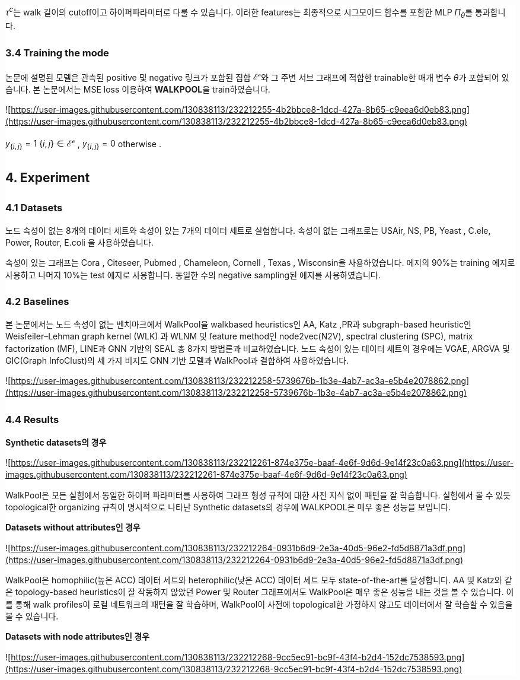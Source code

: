 $\tau^c$는 walk 길이의 cutoff이고 하이퍼파라미터로 다룰 수 있습니다. 이러한 features는 최종적으로 시그모이드 함수를 포함한 MLP  $\Pi_\theta$를 통과합니다.

### 3.4 Training the mode

논문에 설명된 모델은 관측된 positive 및 negative 링크가 포함된 집합 $\mathcal{E^c}$와 그 주변 서브 그래프에 적합한 trainable한 매개 변수 $\theta$가 포함되어 있습니다. 본 논문에서는 MSE loss 이용하여 **WALKPOOL**을 train하였습니다.

![https://user-images.githubusercontent.com/130838113/232212255-4b2bbce8-1dcd-427a-8b65-c9eea6d0eb83.png](https://user-images.githubusercontent.com/130838113/232212255-4b2bbce8-1dcd-427a-8b65-c9eea6d0eb83.png)

$y_{\{i,j\}} = 1$   $\{i,j\} \in \mathcal{E^o}$ , $y_{\{i,j\}} = 0$  otherwise .

## 4. Experiment

### 4.1 Datasets

노드 속성이 없는 8개의 데이터 세트와 속성이 있는 7개의 데이터 세트로 실험합니다. 속성이 없는 그래프로는  USAir, NS, PB, Yeast , C.ele, Power, Router, E.coli 을 사용하였습니다. 

속성이 있는 그래프는 Cora , Citeseer, Pubmed , Chameleon, Cornell , Texas ,  Wisconsin을 사용하였습니다. 에지의 90%는 training 에지로 사용하고 나머지 10%는 test 에지로 사용합니다. 동일한 수의 negative sampling된 에지를 사용하였습니다.

### 4.2 Baselines

본 논문에서는 노드 속성이 없는 벤치마크에서 WalkPool을  walkbased heuristics인 AA, Katz ,PR과 subgraph-based heuristic인 Weisfeiler–Lehman graph kernel (WLK) 과 WLNM 및 feature method인 node2vec(N2V), spectral clustering (SPC), matrix factorization (MF), LINE과 GNN 기반의 SEAL 총 8가지 방법론과 비교하였습니다. 노드 속성이 있는 데이터 세트의 경우에는  VGAE, ARGVA 및 GIC(Graph InfoClust)의 세 가지 비지도 GNN 기반 모델과 WalkPool과 결합하여 사용하였습니다.

![https://user-images.githubusercontent.com/130838113/232212258-5739676b-1b3e-4ab7-ac3a-e5b4e2078862.png](https://user-images.githubusercontent.com/130838113/232212258-5739676b-1b3e-4ab7-ac3a-e5b4e2078862.png)

### 4.4 Results

**Synthetic datasets의 경우**

![https://user-images.githubusercontent.com/130838113/232212261-874e375e-baaf-4e6f-9d6d-9e14f23c0a63.png](https://user-images.githubusercontent.com/130838113/232212261-874e375e-baaf-4e6f-9d6d-9e14f23c0a63.png)

WalkPool은 모든 실험에서 동일한 하이퍼 파라미터를 사용하여 그래프 형성 규칙에 대한 사전 지식 없이 패턴을 잘 학습합니다. 실험에서 볼 수 있듯 topological한 organizing 규칙이 명시적으로 나타난 Synthetic datasets의 경우에 WALKPOOL은 매우 좋은 성능을 보입니다.

 

**Datasets without attributes인 경우**

![https://user-images.githubusercontent.com/130838113/232212264-0931b6d9-2e3a-40d5-96e2-fd5d8871a3df.png](https://user-images.githubusercontent.com/130838113/232212264-0931b6d9-2e3a-40d5-96e2-fd5d8871a3df.png)

WalkPool은 homophilic(높은 ACC) 데이터 세트와 heterophilic(낮은 ACC) 데이터 세트 모두 state-of-the-art를 달성합니다. AA 및 Katz와 같은 topology-based heuristics이 잘 작동하지 않았던 Power 및 Router 그래프에서도 WalkPool은 매우 좋은 성능을 내는 것을 볼 수 있습니다.  이를 통해 walk profiles이 로컬 네트워크의 패턴을 잘 학습하며, WalkPool이 사전에 topological한 가정하지 않고도 데이터에서 잘 학습할 수 있음을 볼 수 있습니다.

**Datasets with node attributes인 경우**

![https://user-images.githubusercontent.com/130838113/232212268-9cc5ec91-bc9f-43f4-b2d4-152dc7538593.png](https://user-images.githubusercontent.com/130838113/232212268-9cc5ec91-bc9f-43f4-b2d4-152dc7538593.png)
